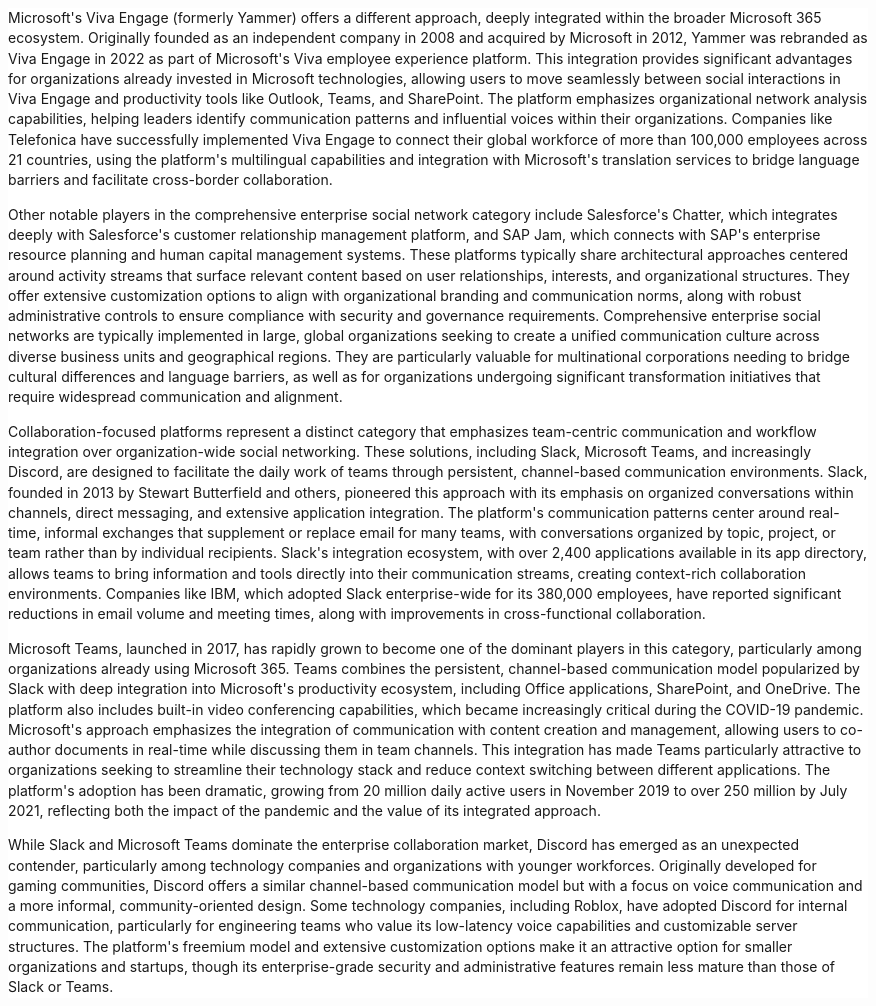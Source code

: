 Microsoft's Viva Engage (formerly Yammer) offers a different approach, deeply integrated within the broader Microsoft 365 ecosystem. Originally founded as an independent company in 2008 and acquired by Microsoft in 2012, Yammer was rebranded as Viva Engage in 2022 as part of Microsoft's Viva employee experience platform. This integration provides significant advantages for organizations already invested in Microsoft technologies, allowing users to move seamlessly between social interactions in Viva Engage and productivity tools like Outlook, Teams, and SharePoint. The platform emphasizes organizational network analysis capabilities, helping leaders identify communication patterns and influential voices within their organizations. Companies like Telefonica have successfully implemented Viva Engage to connect their global workforce of more than 100,000 employees across 21 countries, using the platform's multilingual capabilities and integration with Microsoft's translation services to bridge language barriers and facilitate cross-border collaboration.

Other notable players in the comprehensive enterprise social network category include Salesforce's Chatter, which integrates deeply with Salesforce's customer relationship management platform, and SAP Jam, which connects with SAP's enterprise resource planning and human capital management systems. These platforms typically share architectural approaches centered around activity streams that surface relevant content based on user relationships, interests, and organizational structures. They offer extensive customization options to align with organizational branding and communication norms, along with robust administrative controls to ensure compliance with security and governance requirements. Comprehensive enterprise social networks are typically implemented in large, global organizations seeking to create a unified communication culture across diverse business units and geographical regions. They are particularly valuable for multinational corporations needing to bridge cultural differences and language barriers, as well as for organizations undergoing significant transformation initiatives that require widespread communication and alignment.

Collaboration-focused platforms represent a distinct category that emphasizes team-centric communication and workflow integration over organization-wide social networking. These solutions, including Slack, Microsoft Teams, and increasingly Discord, are designed to facilitate the daily work of teams through persistent, channel-based communication environments. Slack, founded in 2013 by Stewart Butterfield and others, pioneered this approach with its emphasis on organized conversations within channels, direct messaging, and extensive application integration. The platform's communication patterns center around real-time, informal exchanges that supplement or replace email for many teams, with conversations organized by topic, project, or team rather than by individual recipients. Slack's integration ecosystem, with over 2,400 applications available in its app directory, allows teams to bring information and tools directly into their communication streams, creating context-rich collaboration environments. Companies like IBM, which adopted Slack enterprise-wide for its 380,000 employees, have reported significant reductions in email volume and meeting times, along with improvements in cross-functional collaboration.

Microsoft Teams, launched in 2017, has rapidly grown to become one of the dominant players in this category, particularly among organizations already using Microsoft 365. Teams combines the persistent, channel-based communication model popularized by Slack with deep integration into Microsoft's productivity ecosystem, including Office applications, SharePoint, and OneDrive. The platform also includes built-in video conferencing capabilities, which became increasingly critical during the COVID-19 pandemic. Microsoft's approach emphasizes the integration of communication with content creation and management, allowing users to co-author documents in real-time while discussing them in team channels. This integration has made Teams particularly attractive to organizations seeking to streamline their technology stack and reduce context switching between different applications. The platform's adoption has been dramatic, growing from 20 million daily active users in November 2019 to over 250 million by July 2021, reflecting both the impact of the pandemic and the value of its integrated approach.

While Slack and Microsoft Teams dominate the enterprise collaboration market, Discord has emerged as an unexpected contender, particularly among technology companies and organizations with younger workforces. Originally developed for gaming communities, Discord offers a similar channel-based communication model but with a focus on voice communication and a more informal, community-oriented design. Some technology companies, including Roblox, have adopted Discord for internal communication, particularly for engineering teams who value its low-latency voice capabilities and customizable server structures. The platform's freemium model and extensive customization options make it an attractive option for smaller organizations and startups, though its enterprise-grade security and administrative features remain less mature than those of Slack or Teams.
